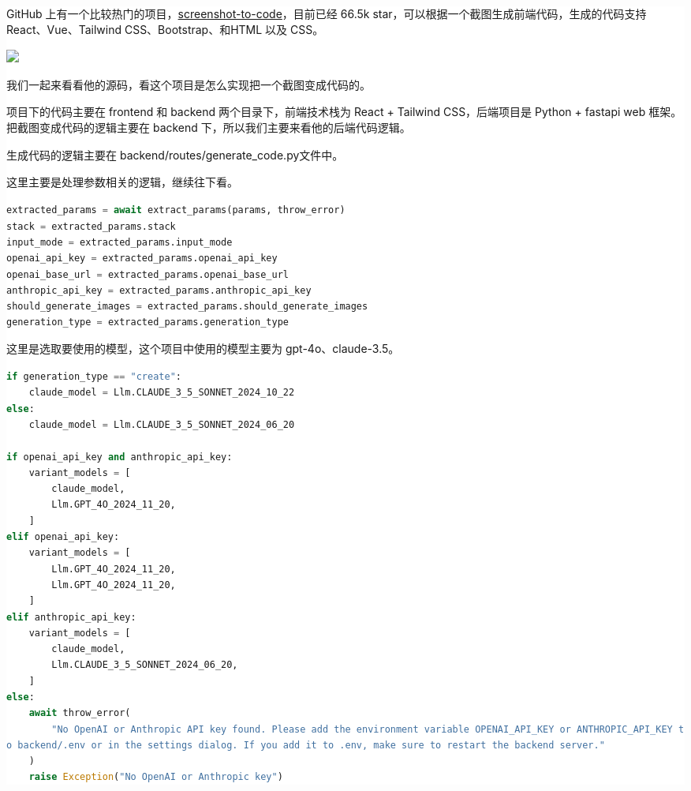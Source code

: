 GitHub 上有一个比较热门的项目，[screenshot-to-code](https://github.com/abi/screenshot-to-code)，目前已经 66.5k star，可以根据一个截图生成前端代码，生成的代码支持 React、Vue、Tailwind CSS、Bootstrap、和HTML 以及 CSS。

![](https://cdn.nlark.com/yuque/0/2025/png/288653/1735971207325-e9920fb4-e852-46a8-96f7-76fb6430c80c.png)



我们一起来看看他的源码，看这个项目是怎么实现把一个截图变成代码的。

项目下的代码主要在 frontend 和 backend 两个目录下，前端技术栈为 React + Tailwind CSS，后端项目是 Python + fastapi web 框架。把截图变成代码的逻辑主要在 backend 下，所以我们主要来看他的后端代码逻辑。

生成代码的逻辑主要在 backend/routes/generate_code.py文件中。

这里主要是处理参数相关的逻辑，继续往下看。

```python
extracted_params = await extract_params(params, throw_error)
stack = extracted_params.stack
input_mode = extracted_params.input_mode
openai_api_key = extracted_params.openai_api_key
openai_base_url = extracted_params.openai_base_url
anthropic_api_key = extracted_params.anthropic_api_key
should_generate_images = extracted_params.should_generate_images
generation_type = extracted_params.generation_type
```

这里是选取要使用的模型，这个项目中使用的模型主要为 gpt-4o、claude-3.5。

```python
if generation_type == "create":
    claude_model = Llm.CLAUDE_3_5_SONNET_2024_10_22
else:
    claude_model = Llm.CLAUDE_3_5_SONNET_2024_06_20

if openai_api_key and anthropic_api_key:
    variant_models = [
        claude_model,
        Llm.GPT_4O_2024_11_20,
    ]
elif openai_api_key:
    variant_models = [
        Llm.GPT_4O_2024_11_20,
        Llm.GPT_4O_2024_11_20,
    ]
elif anthropic_api_key:
    variant_models = [
        claude_model,
        Llm.CLAUDE_3_5_SONNET_2024_06_20,
    ]
else:
    await throw_error(
        "No OpenAI or Anthropic API key found. Please add the environment variable OPENAI_API_KEY or ANTHROPIC_API_KEY to backend/.env or in the settings dialog. If you add it to .env, make sure to restart the backend server."
    )
    raise Exception("No OpenAI or Anthropic key")
```
